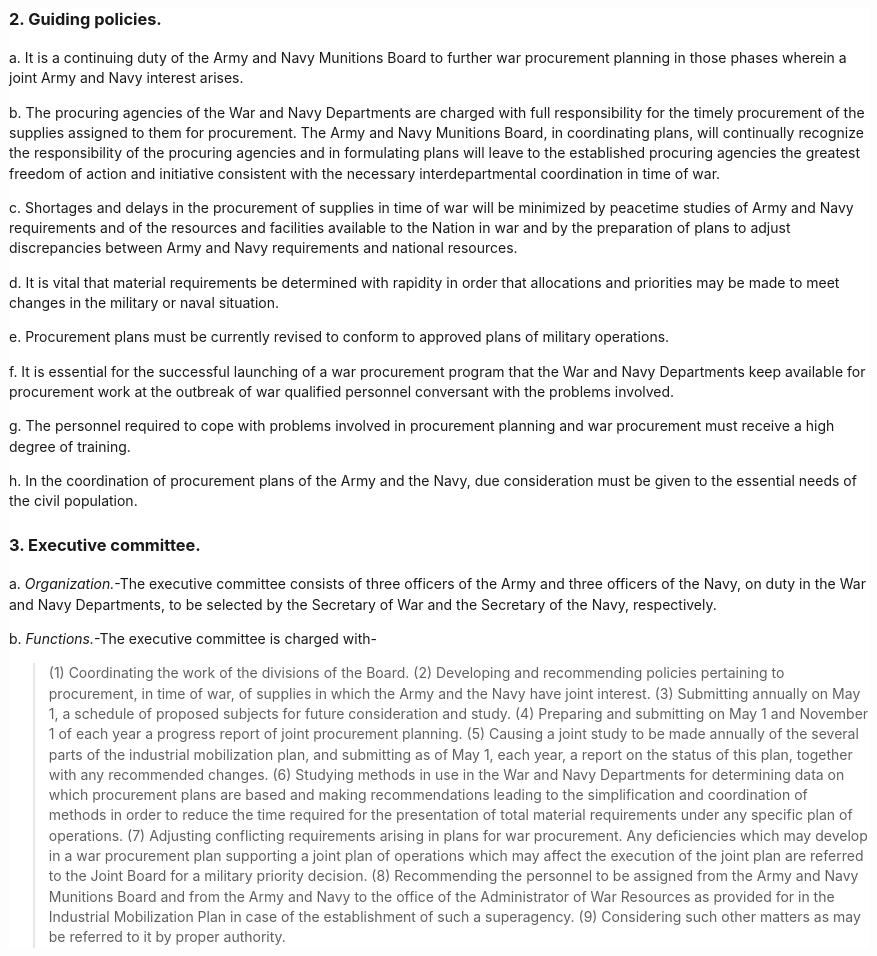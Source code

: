 ### 2. Guiding policies.

a. It is a continuing duty of the Army and Navy Munitions Board to further war procurement planning in those phases wherein a joint Army and Navy interest arises.

b. The procuring agencies of the War and Navy Departments are charged with full responsibility for the timely procurement of the supplies assigned to them for procurement. The Army and Navy Munitions Board, in coordinating plans, will continually recognize the responsibility of the procuring agencies and in formulating plans will leave to the established procuring agencies the greatest freedom of action and initiative consistent with the necessary interdepartmental coordination in time of war.

c. Shortages and delays in the procurement of supplies in time of war will be minimized by peacetime studies of Army and Navy requirements and of the resources and facilities available to the Nation in war and by the preparation of plans to adjust discrepancies between Army and Navy requirements and national resources.

d. It is vital that material requirements be determined with rapidity in order that allocations and priorities may be made to meet changes in the military or naval situation.

e. Procurement plans must be currently revised to conform to approved plans of military operations.

f. It is essential for the successful launching of a war procurement program that the War and Navy Departments keep available for procurement work at the outbreak of war qualified personnel conversant with the problems involved.

g. The personnel required to cope with problems involved in procurement planning and war procurement must receive a high degree of training.

h. In the coordination of procurement plans of the Army and the Navy, due consideration must be given to the essential needs of the civil population.

### 3. Executive committee.

a. *Organization.*-The executive committee consists of three officers of the Army and three officers of the Navy, on duty in the War and Navy Departments, to be selected by the Secretary of War and the Secretary of the Navy, respectively.

b. *Functions.*-The executive committee is charged with-
> (1) Coordinating the work of the divisions of the Board.
> (2) Developing and recommending policies pertaining to procurement, in time of war, of supplies in which the Army and the Navy have joint interest.
> (3) Submitting annually on May 1, a schedule of proposed subjects for future consideration and study.
> (4) Preparing and submitting on May 1 and November 1 of each year a progress report of joint procurement planning.
> (5) Causing a joint study to be made annually of the several parts of the industrial mobilization plan, and submitting as of May 1, each year, a report on the status of this plan, together with any recommended changes.
> (6) Studying methods in use in the War and Navy Departments for determining data on which procurement plans are based and making recommendations leading to the simplification and coordination of methods in order to reduce the time required for the presentation of total material requirements under any specific plan of operations.
> (7) Adjusting conflicting requirements arising in plans for war procurement. Any deficiencies which may develop in a war procurement plan supporting a joint plan of operations which may affect the execution of the joint plan are referred to the Joint Board for a military priority decision.
> (8) Recommending the personnel to be assigned from the Army and Navy Munitions Board and from the Army and Navy to the office of the Administrator of War Resources as provided for in the Industrial Mobilization Plan in case of the establishment of such a superagency.
> (9) Considering such other matters as may be referred to it by proper authority.
